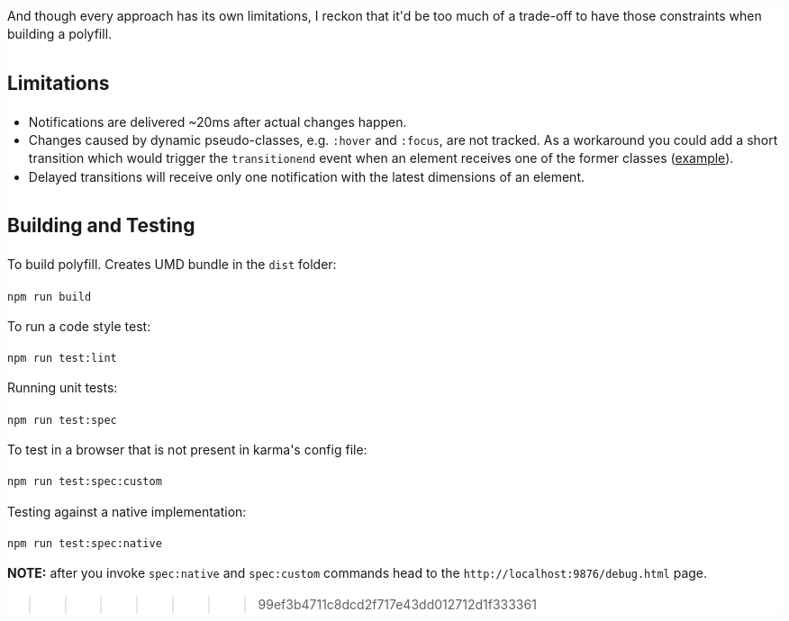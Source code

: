 And though every approach has its own limitations, I reckon that it'd be too much of a trade-off to have those constraints when building a polyfill.

## Limitations

* Notifications are delivered ~20ms after actual changes happen.
* Changes caused by dynamic pseudo-classes, e.g. `:hover` and `:focus`, are not tracked. As a workaround you could add a short transition which would trigger the `transitionend` event when an element receives one of the former classes ([example](https://jsfiddle.net/que_etc/7fudzqng/)).
* Delayed transitions will receive only one notification with the latest dimensions of an element.

## Building and Testing

To build polyfill. Creates UMD bundle in the `dist` folder:

```sh
npm run build
```

To run a code style test:
```sh
npm run test:lint
```

Running unit tests:
```sh
npm run test:spec
```

To test in a browser that is not present in karma's config file:
```sh
npm run test:spec:custom
```

Testing against a native implementation:
```sh
npm run test:spec:native
```

**NOTE:** after you invoke `spec:native` and `spec:custom` commands head to the `http://localhost:9876/debug.html` page.

[travis-image]: https://travis-ci.org/que-etc/resize-observer-polyfill.svg?branch=master
[travis-url]: https://travis-ci.org/que-etc/resize-observer-polyfill
>>>>>>> 99ef3b4711c8dcd2f717e43dd012712d1f333361
